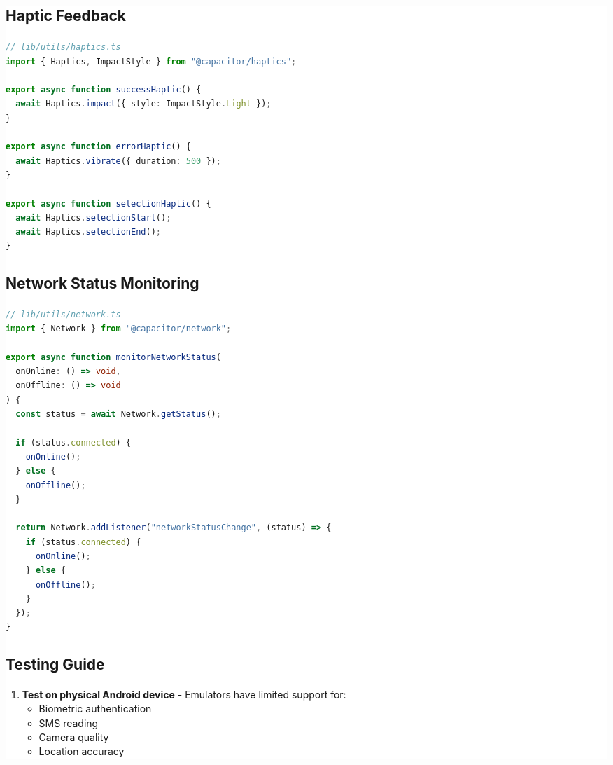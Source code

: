 ## Haptic Feedback

```typescript
// lib/utils/haptics.ts
import { Haptics, ImpactStyle } from "@capacitor/haptics";

export async function successHaptic() {
  await Haptics.impact({ style: ImpactStyle.Light });
}

export async function errorHaptic() {
  await Haptics.vibrate({ duration: 500 });
}

export async function selectionHaptic() {
  await Haptics.selectionStart();
  await Haptics.selectionEnd();
}
```

## Network Status Monitoring

```typescript
// lib/utils/network.ts
import { Network } from "@capacitor/network";

export async function monitorNetworkStatus(
  onOnline: () => void,
  onOffline: () => void
) {
  const status = await Network.getStatus();

  if (status.connected) {
    onOnline();
  } else {
    onOffline();
  }

  return Network.addListener("networkStatusChange", (status) => {
    if (status.connected) {
      onOnline();
    } else {
      onOffline();
    }
  });
}
```

## Testing Guide

1. **Test on physical Android device** - Emulators have limited support for:
   - Biometric authentication
   - SMS reading
   - Camera quality
   - Location accuracy
